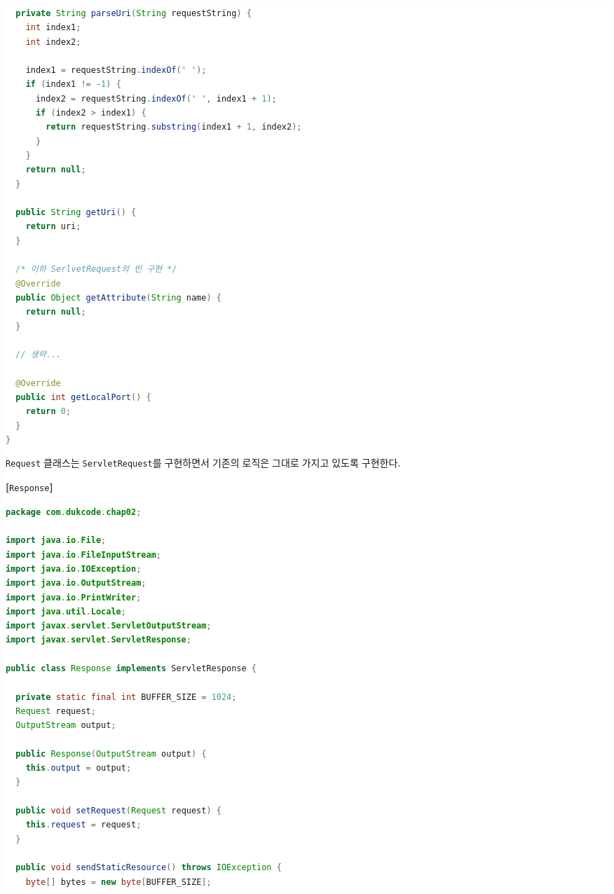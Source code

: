 ```java
  private String parseUri(String requestString) {  
    int index1;  
    int index2;  
  
    index1 = requestString.indexOf(' ');  
    if (index1 != -1) {  
      index2 = requestString.indexOf(' ', index1 + 1);  
      if (index2 > index1) {  
        return requestString.substring(index1 + 1, index2);  
      }  
    }  
    return null;  
  }  
  
  public String getUri() {  
    return uri;  
  }  
  
  /* 이하 SerlvetRequest의 빈 구현 */  
  @Override  
  public Object getAttribute(String name) {  
    return null;  
  }  
  
  // 생략...
  
  @Override  
  public int getLocalPort() {  
    return 0;  
  }  
}
```

`Request` 클래스는 `ServletRequest`를 구현하면서 기존의 로직은 그대로 가지고 있도록 구현한다.

[`Response`]
```java
package com.dukcode.chap02;  
  
import java.io.File;  
import java.io.FileInputStream;  
import java.io.IOException;  
import java.io.OutputStream;  
import java.io.PrintWriter;  
import java.util.Locale;  
import javax.servlet.ServletOutputStream;  
import javax.servlet.ServletResponse;  
  
public class Response implements ServletResponse {  
  
  private static final int BUFFER_SIZE = 1024;  
  Request request;  
  OutputStream output;  
  
  public Response(OutputStream output) {  
    this.output = output;  
  }  
  
  public void setRequest(Request request) {  
    this.request = request;  
  }  
  
  public void sendStaticResource() throws IOException {  
    byte[] bytes = new byte[BUFFER_SIZE];  
```